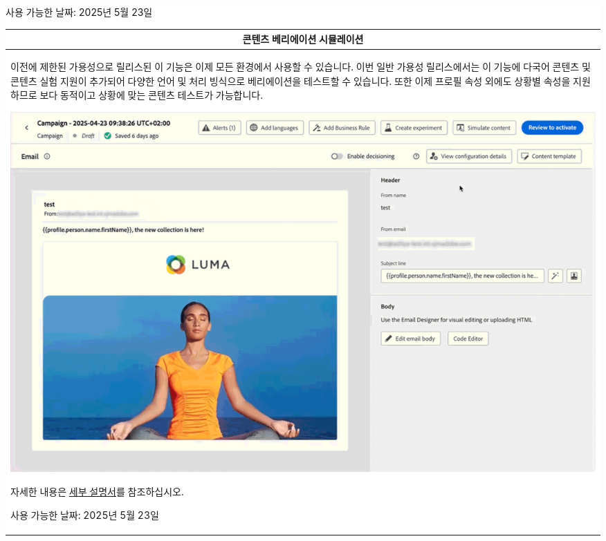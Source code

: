 <p>사용 가능한 날짜: 2025년 5월 23일</p>
</td>
</tr>
</tbody>
</table>

<table>
<thead>
<tr>
<th><strong>콘텐츠 베리에이션 시뮬레이션</strong><br/></th>
</tr>
</thead>
<tbody>
<tr>
<td>

<p>이전에 제한된 가용성으로 릴리스된 이 기능은 이제 모든 환경에서 사용할 수 있습니다. 이번 일반 가용성 릴리스에서는 이 기능에 다국어 콘텐츠 및 콘텐츠 실험 지원이 추가되어 다양한 언어 및 처리 빙식으로 베리에이션을 테스트할 수 있습니다. 또한 이제 프로필 속성 외에도 상황별 속성을 지원하므로 보다 동적이고 상황에 맞는 콘텐츠 테스트가 가능합니다.</p>
<img src="assets/do-not-localize/variants.gif">
<p>자세한 내용은 <a href="../test-approve/simulate-sample-input.md">세부 설명서</a>를 참조하십시오.</p>
<p>사용 가능한 날짜: 2025년 5월 23일</p>
</td>
</tr>
</tbody>
</table>
